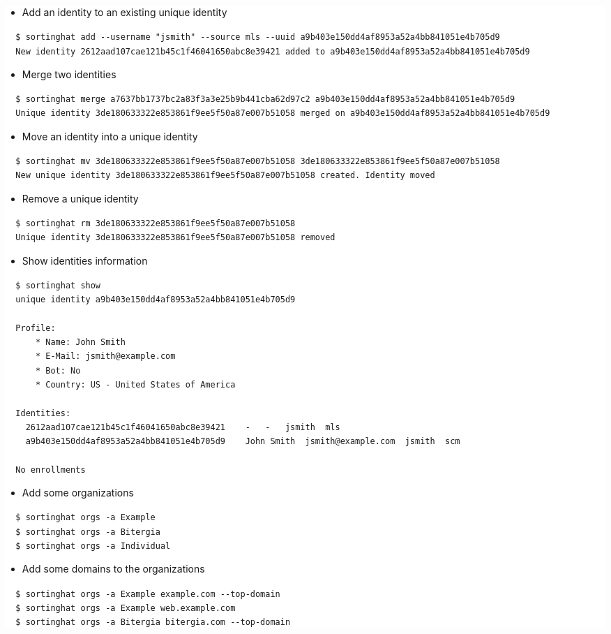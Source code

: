 * Add an identity to an existing unique identity
```
  $ sortinghat add --username "jsmith" --source mls --uuid a9b403e150dd4af8953a52a4bb841051e4b705d9
  New identity 2612aad107cae121b45c1f46041650abc8e39421 added to a9b403e150dd4af8953a52a4bb841051e4b705d9
```

* Merge two identities
```
  $ sortinghat merge a7637bb1737bc2a83f3a3e25b9b441cba62d97c2 a9b403e150dd4af8953a52a4bb841051e4b705d9
  Unique identity 3de180633322e853861f9ee5f50a87e007b51058 merged on a9b403e150dd4af8953a52a4bb841051e4b705d9
```

* Move an identity into a unique identity
```
  $ sortinghat mv 3de180633322e853861f9ee5f50a87e007b51058 3de180633322e853861f9ee5f50a87e007b51058
  New unique identity 3de180633322e853861f9ee5f50a87e007b51058 created. Identity moved
```

* Remove a unique identity
```
  $ sortinghat rm 3de180633322e853861f9ee5f50a87e007b51058
  Unique identity 3de180633322e853861f9ee5f50a87e007b51058 removed
```

* Show identities information
```
  $ sortinghat show
  unique identity a9b403e150dd4af8953a52a4bb841051e4b705d9

  Profile:
      * Name: John Smith
      * E-Mail: jsmith@example.com
      * Bot: No
      * Country: US - United States of America

  Identities:
    2612aad107cae121b45c1f46041650abc8e39421	-	-	jsmith	mls
    a9b403e150dd4af8953a52a4bb841051e4b705d9	John Smith	jsmith@example.com	jsmith	scm

  No enrollments
```

* Add some organizations
```
  $ sortinghat orgs -a Example
  $ sortinghat orgs -a Bitergia
  $ sortinghat orgs -a Individual
```

* Add some domains to the organizations
```
  $ sortinghat orgs -a Example example.com --top-domain
  $ sortinghat orgs -a Example web.example.com
  $ sortinghat orgs -a Bitergia bitergia.com --top-domain
```
